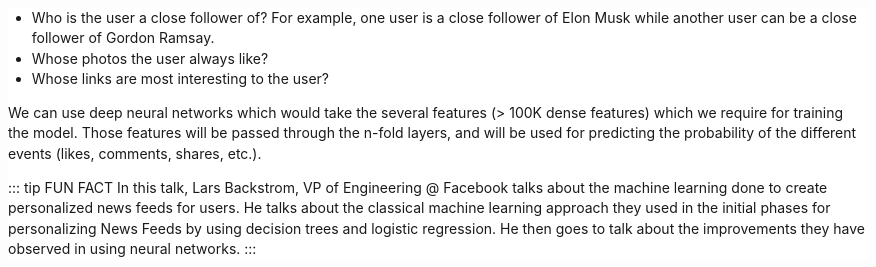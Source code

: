 - Who is the user a close follower of? For example, one user is a close follower of Elon Musk while another user can be a close follower of Gordon Ramsay.
- Whose photos the user always like?
- Whose links are most interesting to the user?

We can use deep neural networks which would take the several features (> 100K dense
features) which we require for training the model. Those features will be passed through
the n-fold layers, and will be used for predicting the probability of the different events
(likes, comments, shares, etc.).


::: tip FUN FACT
In this talk, Lars Backstrom, VP of Engineering @ Facebook talks about
the machine learning done to create personalized news feeds for users. He talks about
the classical machine learning approach they used in the initial phases for personalizing
News Feeds by using decision trees and logistic regression. He then goes to talk about the
improvements they have observed in using neural networks.
:::

